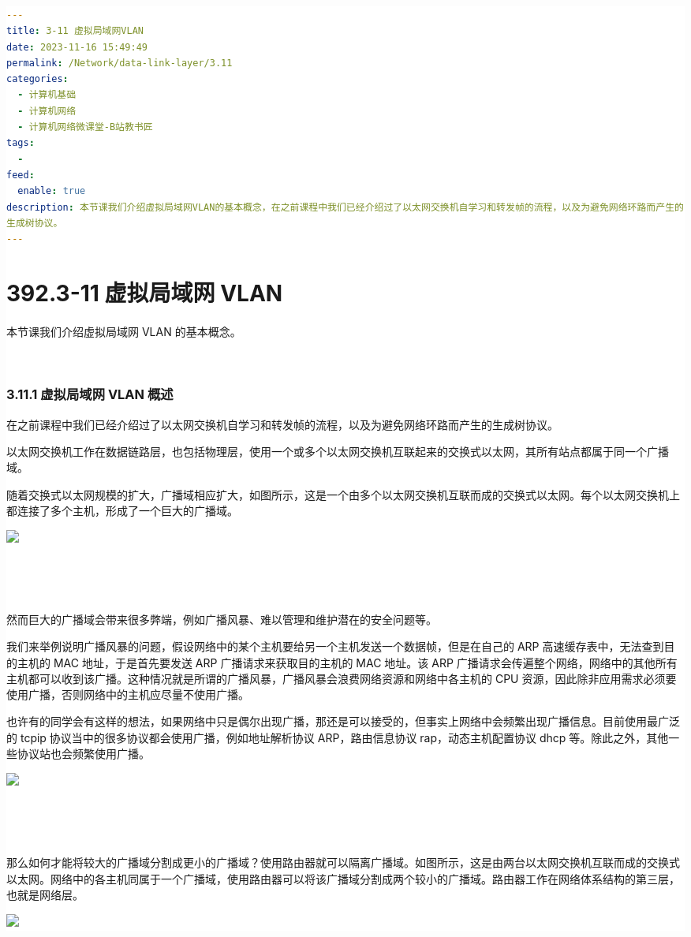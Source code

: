 ```yaml
---
title: 3-11 虚拟局域网VLAN
date: 2023-11-16 15:49:49
permalink: /Network/data-link-layer/3.11
categories:
  - 计算机基础
  - 计算机网络
  - 计算机网络微课堂-B站教书匠
tags:
  - 
feed:
  enable: true
description: 本节课我们介绍虚拟局域网VLAN的基本概念，在之前课程中我们已经介绍过了以太网交换机自学习和转发帧的流程，以及为避免网络环路而产生的生成树协议。
---
```


# 392.3-11 虚拟局域网 VLAN

本节课我们介绍虚拟局域网 VLAN 的基本概念。


‍

### 3.11.1 虚拟局域网 VLAN 概述

在之前课程中我们已经介绍过了以太网交换机自学习和转发帧的流程，‍‍以及为避免网络环路而产生的生成树协议。

以太网交换机工作在数据链路层，‍‍也包括物理层，使用一个或多个以太网交换机互联起来的交换式以太网，其所有站点‍‍都属于同一个广播域。‍‍

随着交换式以太网规模的扩大，广播域相应扩大，如图所示，‍‍这是一个由多个以太网交换机互联而成的交换式以太网。‍‍每个以太网交换机上都连接了多个主机，‍‍形成了一个巨大的广播域。

​![](https://image.peterjxl.com/blog/image-20211214201444-7xhrhlu.png)​

‍

‍

然而巨大的广播域会带来很多弊端，例如广播风暴、‍‍难以管理和维护潜在的安全问题等。

‍‍我们来举例说明广播风暴的问题，‍‍假设网络中的某个主机‍‍要给另一个主机发送一个数据帧，但是在自己的 ARP 高速缓存表中，‍‍无法查到目的主机的 MAC 地址，于是首先要发送 ARP 广播请求来获取目的主机的 MAC 地址。‍‍该 ARP 广播请求会传遍整个网络，网络中的其他所有主机都可以收到该广播。‍‍这种情况就是所谓的广播风暴，广播风暴会浪费网络资源和网络中各主机的 CPU 资源，‍‍因此除非应用需求必须要使用广播，否则网络中的主机应尽量不使用广播。‍‍

也许有的同学会有这样的想法，‍‍如果网络中只是偶尔出现广播，那还是可以接受的，但事实上‍‍网络中会频繁出现广播信息。‍‍目前使用最广泛的 tcpip 协议当中的很多协议‍‍都会使用广播，例如地址解析协议 ARP，路由信息协议 rap‍‍，动态主机配置协议 dhcp 等。除此之外，其他一些协议站也会频繁使用广播。

​![](https://image.peterjxl.com/blog/image-20211214201604-h3iyvim.png)​

‍

‍

那么‍‍如何才能将较大的广播域分割成更小的广播域？使用路由器就可以隔离广播域。如图所示，这是由两台以太网交换机互联而成的交换式以太网。‍‍网络中的各主机同属于一个广播域，使用路由器可以将该广播域分割成两个较小的广播域。‍‍路由器工作在网络体系结构的第三层，也就是网络层。

​![](https://image.peterjxl.com/blog/image-20211214201634-jrtg7c2.png)​
